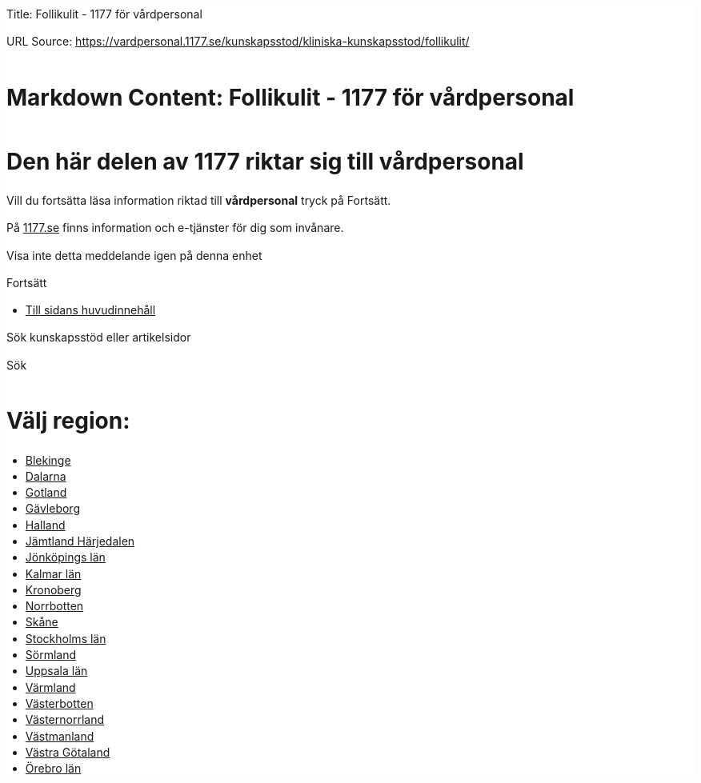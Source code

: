 Title: Follikulit - 1177 för vårdpersonal

URL Source: https://vardpersonal.1177.se/kunskapsstod/kliniska-kunskapsstod/follikulit/

Markdown Content:
Follikulit - 1177 för vårdpersonal
===============

Den här delen av 1177 riktar sig till vårdpersonal
==================================================

Vill du fortsätta läsa information riktad till **vårdpersonal** tryck på Fortsätt.

På [1177.se](https://www.1177.se/) finns information och e-tjänster för dig som invånare.

Visa inte detta meddelande igen på denna enhet

Fortsätt

*   [Till sidans huvudinnehåll](https://vardpersonal.1177.se/kunskapsstod/kliniska-kunskapsstod/follikulit/#content)

Sök kunskapsstöd eller artikelsidor

Sök

Välj region:
============

*   [Blekinge](https://vardpersonal.1177.se/kunskapsstod/kliniska-kunskapsstod/follikulit/?selectionCode=profession_primarvard&globalregion=10)
*   [Dalarna](https://vardpersonal.1177.se/kunskapsstod/kliniska-kunskapsstod/follikulit/?selectionCode=profession_primarvard&globalregion=20)
*   [Gotland](https://vardpersonal.1177.se/kunskapsstod/kliniska-kunskapsstod/follikulit/?selectionCode=profession_primarvard&globalregion=09)
*   [Gävleborg](https://vardpersonal.1177.se/kunskapsstod/kliniska-kunskapsstod/follikulit/?selectionCode=profession_primarvard&globalregion=21)
*   [Halland](https://vardpersonal.1177.se/kunskapsstod/kliniska-kunskapsstod/follikulit/?selectionCode=profession_primarvard&globalregion=13)
*   [Jämtland Härjedalen](https://vardpersonal.1177.se/kunskapsstod/kliniska-kunskapsstod/follikulit/?selectionCode=profession_primarvard&globalregion=23)
*   [Jönköpings län](https://vardpersonal.1177.se/kunskapsstod/kliniska-kunskapsstod/follikulit/?selectionCode=profession_primarvard&globalregion=06)
*   [Kalmar län](https://vardpersonal.1177.se/kunskapsstod/kliniska-kunskapsstod/follikulit/?selectionCode=profession_primarvard&globalregion=08)
*   [Kronoberg](https://vardpersonal.1177.se/kunskapsstod/kliniska-kunskapsstod/follikulit/?selectionCode=profession_primarvard&globalregion=07)
*   [Norrbotten](https://vardpersonal.1177.se/kunskapsstod/kliniska-kunskapsstod/follikulit/?selectionCode=profession_primarvard&globalregion=25)
*   [Skåne](https://vardpersonal.1177.se/kunskapsstod/kliniska-kunskapsstod/follikulit/?selectionCode=profession_primarvard&globalregion=12)
*   [Stockholms län](https://vardpersonal.1177.se/kunskapsstod/kliniska-kunskapsstod/follikulit/?selectionCode=profession_primarvard&globalregion=01)
*   [Sörmland](https://vardpersonal.1177.se/kunskapsstod/kliniska-kunskapsstod/follikulit/?selectionCode=profession_primarvard&globalregion=04)
*   [Uppsala län](https://vardpersonal.1177.se/kunskapsstod/kliniska-kunskapsstod/follikulit/?selectionCode=profession_primarvard&globalregion=03)
*   [Värmland](https://vardpersonal.1177.se/kunskapsstod/kliniska-kunskapsstod/follikulit/?selectionCode=profession_primarvard&globalregion=17)
*   [Västerbotten](https://vardpersonal.1177.se/kunskapsstod/kliniska-kunskapsstod/follikulit/?selectionCode=profession_primarvard&globalregion=24)
*   [Västernorrland](https://vardpersonal.1177.se/kunskapsstod/kliniska-kunskapsstod/follikulit/?selectionCode=profession_primarvard&globalregion=22)
*   [Västmanland](https://vardpersonal.1177.se/kunskapsstod/kliniska-kunskapsstod/follikulit/?selectionCode=profession_primarvard&globalregion=19)
*   [Västra Götaland](https://vardpersonal.1177.se/kunskapsstod/kliniska-kunskapsstod/follikulit/?selectionCode=profession_primarvard&globalregion=14)
*   [Örebro län](https://vardpersonal.1177.se/kunskapsstod/kliniska-kunskapsstod/follikulit/?selectionCode=profession_primarvard&globalregion=18)